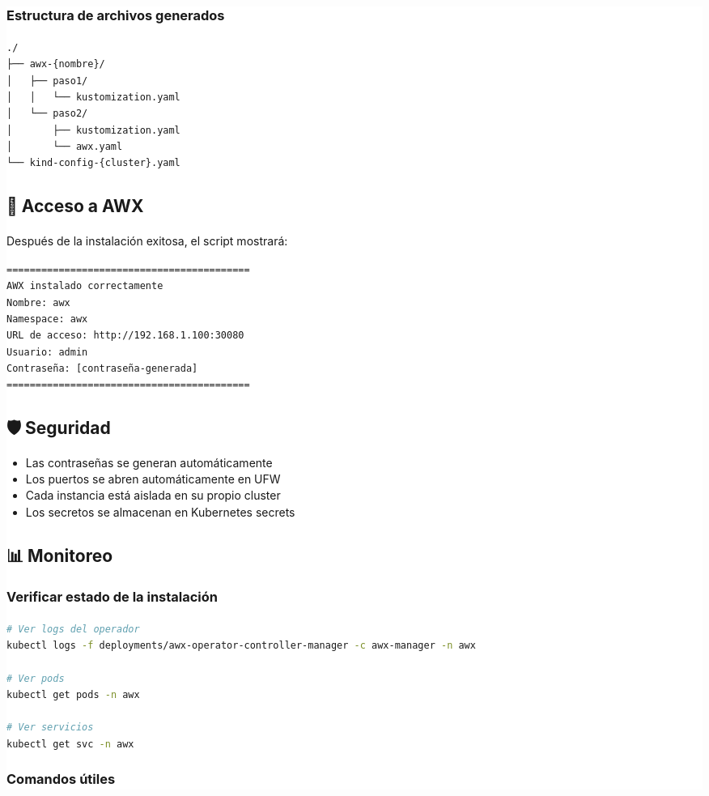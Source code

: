 ### Estructura de archivos generados

```
./
├── awx-{nombre}/
│   ├── paso1/
│   │   └── kustomization.yaml
│   └── paso2/
│       ├── kustomization.yaml
│       └── awx.yaml
└── kind-config-{cluster}.yaml
```

## 🔐 Acceso a AWX

Después de la instalación exitosa, el script mostrará:

```
==========================================
AWX instalado correctamente
Nombre: awx
Namespace: awx
URL de acceso: http://192.168.1.100:30080
Usuario: admin
Contraseña: [contraseña-generada]
==========================================
```

## 🛡️ Seguridad

- Las contraseñas se generan automáticamente
- Los puertos se abren automáticamente en UFW
- Cada instancia está aislada en su propio cluster
- Los secretos se almacenan en Kubernetes secrets

## 📊 Monitoreo

### Verificar estado de la instalación

```bash
# Ver logs del operador
kubectl logs -f deployments/awx-operator-controller-manager -c awx-manager -n awx

# Ver pods
kubectl get pods -n awx

# Ver servicios
kubectl get svc -n awx
```

### Comandos útiles
